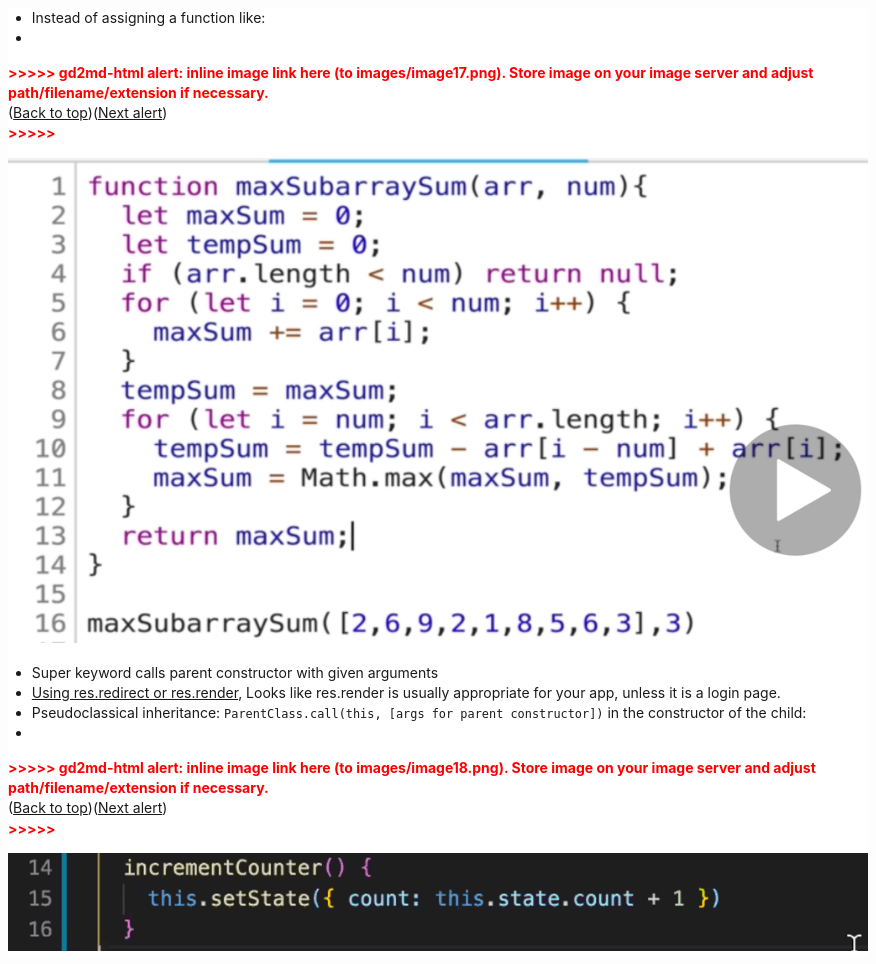 
*   Instead of assigning a function like: 
*   

<p id="gdcalert17" ><span style="color: red; font-weight: bold">>>>>>  gd2md-html alert: inline image link here (to images/image17.png). Store image on your image server and adjust path/filename/extension if necessary. </span><br>(<a href="#">Back to top</a>)(<a href="#gdcalert18">Next alert</a>)<br><span style="color: red; font-weight: bold">>>>>> </span></p>


![alt_text](images/image17.png "image_tooltip")

*   Super keyword calls parent constructor with given arguments
*   [Using res.redirect or res.render](https://stackoverflow.com/questions/47821819/should-i-use-res-render-or-res-redirect-with-express-and-ejs/47823467), Looks like res.render is usually appropriate for your app, unless it is a login page.
*   Pseudoclassical inheritance: `ParentClass.call(this, [args for parent constructor])` in the constructor of the child:
*   

<p id="gdcalert18" ><span style="color: red; font-weight: bold">>>>>>  gd2md-html alert: inline image link here (to images/image18.png). Store image on your image server and adjust path/filename/extension if necessary. </span><br>(<a href="#">Back to top</a>)(<a href="#gdcalert19">Next alert</a>)<br><span style="color: red; font-weight: bold">>>>>> </span></p>


![alt_text](images/image18.png "image_tooltip")
